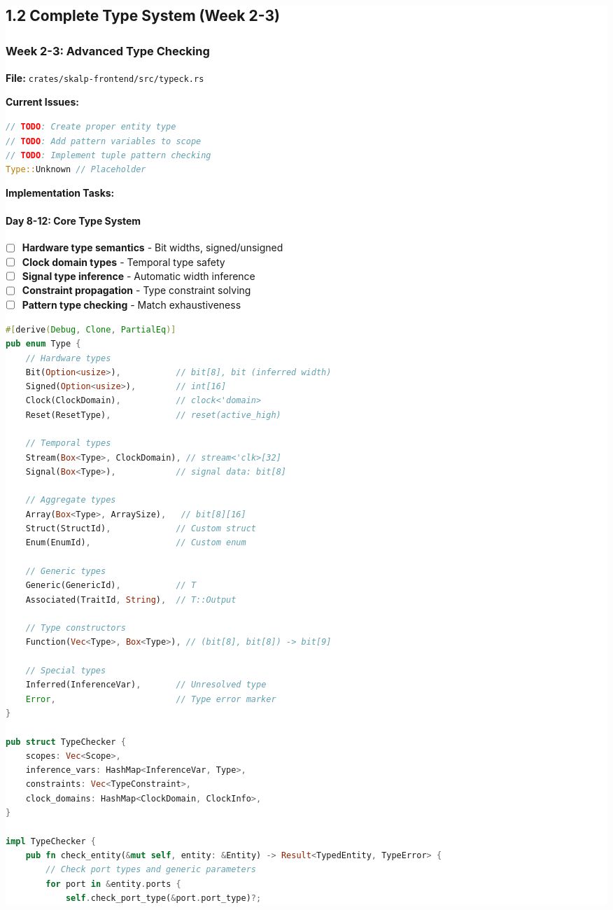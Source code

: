 ## 1.2 Complete Type System (Week 2-3)

### Week 2-3: Advanced Type Checking
**File:** `crates/skalp-frontend/src/typeck.rs`

**Current Issues:**
```rust
// TODO: Create proper entity type
// TODO: Add pattern variables to scope
// TODO: Implement tuple pattern checking
Type::Unknown // Placeholder
```

**Implementation Tasks:**

#### Day 8-12: Core Type System
- [ ] **Hardware type semantics** - Bit widths, signed/unsigned
- [ ] **Clock domain types** - Temporal type safety
- [ ] **Signal type inference** - Automatic width inference
- [ ] **Constraint propagation** - Type constraint solving
- [ ] **Pattern type checking** - Match exhaustiveness

```rust
#[derive(Debug, Clone, PartialEq)]
pub enum Type {
    // Hardware types
    Bit(Option<usize>),           // bit[8], bit (inferred width)
    Signed(Option<usize>),        // int[16]
    Clock(ClockDomain),           // clock<'domain>
    Reset(ResetType),             // reset(active_high)

    // Temporal types
    Stream(Box<Type>, ClockDomain), // stream<'clk>[32]
    Signal(Box<Type>),            // signal data: bit[8]

    // Aggregate types
    Array(Box<Type>, ArraySize),   // bit[8][16]
    Struct(StructId),             // Custom struct
    Enum(EnumId),                 // Custom enum

    // Generic types
    Generic(GenericId),           // T
    Associated(TraitId, String),  // T::Output

    // Type constructors
    Function(Vec<Type>, Box<Type>), // (bit[8], bit[8]) -> bit[9]

    // Special types
    Inferred(InferenceVar),       // Unresolved type
    Error,                        // Type error marker
}

pub struct TypeChecker {
    scopes: Vec<Scope>,
    inference_vars: HashMap<InferenceVar, Type>,
    constraints: Vec<TypeConstraint>,
    clock_domains: HashMap<ClockDomain, ClockInfo>,
}

impl TypeChecker {
    pub fn check_entity(&mut self, entity: &Entity) -> Result<TypedEntity, TypeError> {
        // Check port types and generic parameters
        for port in &entity.ports {
            self.check_port_type(&port.port_type)?;
```